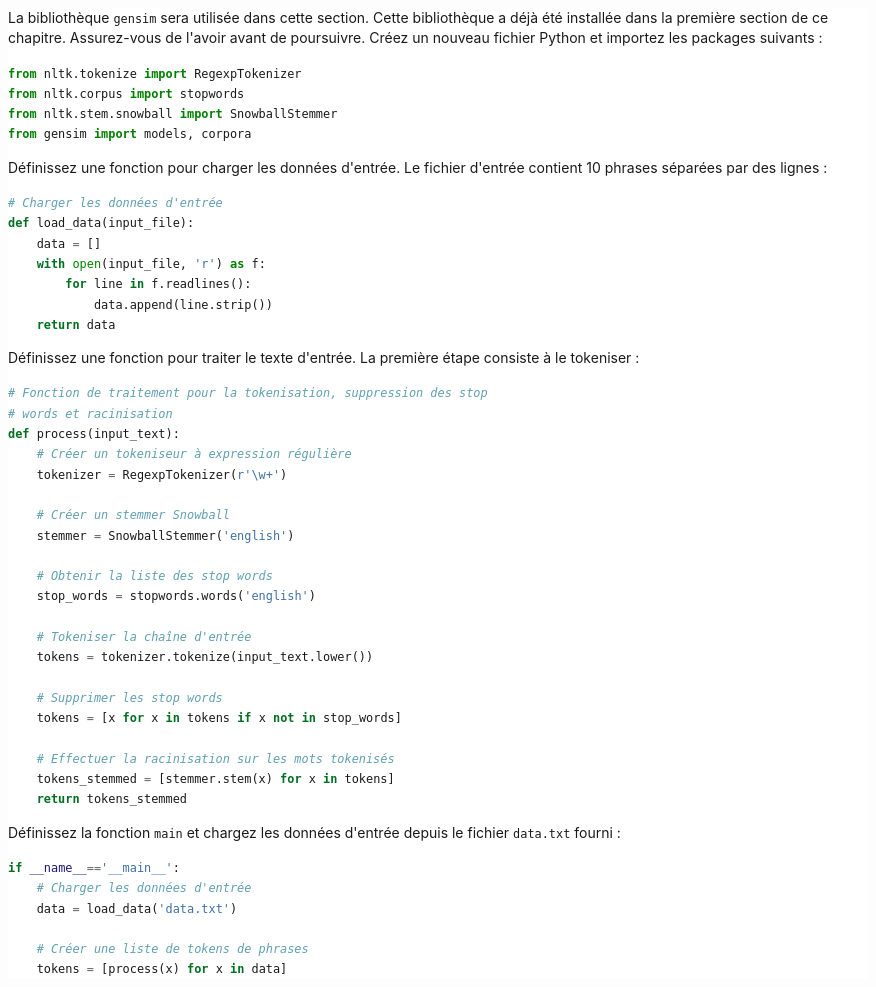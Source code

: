 La bibliothèque `gensim` sera utilisée dans cette section. Cette bibliothèque a déjà été installée dans la première section de ce chapitre. Assurez-vous de l'avoir avant de poursuivre. Créez un nouveau fichier Python et importez les packages suivants :

```python
from nltk.tokenize import RegexpTokenizer
from nltk.corpus import stopwords
from nltk.stem.snowball import SnowballStemmer
from gensim import models, corpora
```

Définissez une fonction pour charger les données d'entrée. Le fichier d'entrée contient 10 phrases séparées par des lignes :

```python
# Charger les données d'entrée
def load_data(input_file):
    data = []
    with open(input_file, 'r') as f:
        for line in f.readlines():
            data.append(line.strip())
    return data
```

Définissez une fonction pour traiter le texte d'entrée. La première étape consiste à le tokeniser :

```python
# Fonction de traitement pour la tokenisation, suppression des stop 
# words et racinisation
def process(input_text):
    # Créer un tokeniseur à expression régulière
    tokenizer = RegexpTokenizer(r'\w+')
    
    # Créer un stemmer Snowball
    stemmer = SnowballStemmer('english')
    
    # Obtenir la liste des stop words
    stop_words = stopwords.words('english')
    
    # Tokeniser la chaîne d'entrée
    tokens = tokenizer.tokenize(input_text.lower())
    
    # Supprimer les stop words
    tokens = [x for x in tokens if x not in stop_words]
    
    # Effectuer la racinisation sur les mots tokenisés 
    tokens_stemmed = [stemmer.stem(x) for x in tokens]
    return tokens_stemmed
```

Définissez la fonction `main` et chargez les données d'entrée depuis le fichier `data.txt` fourni :

```python
if __name__=='__main__':
    # Charger les données d'entrée
    data = load_data('data.txt')
    
    # Créer une liste de tokens de phrases
    tokens = [process(x) for x in data]
```
